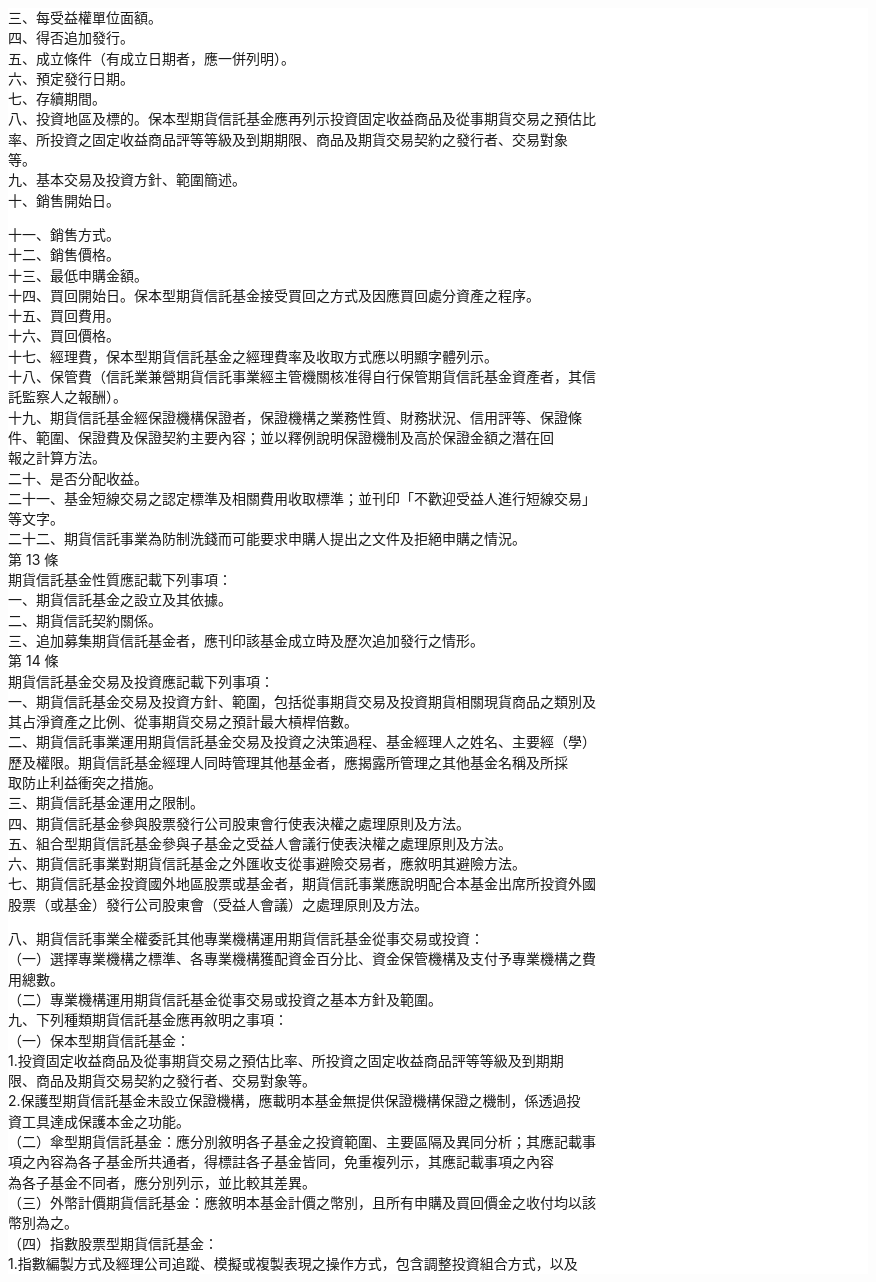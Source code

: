 三、每受益權單位面額。  
四、得否追加發行。  
五、成立條件（有成立日期者，應一併列明）。  
六、預定發行日期。  
七、存續期間。  
八、投資地區及標的。保本型期貨信託基金應再列示投資固定收益商品及從事期貨交易之預估比  
率、所投資之固定收益商品評等等級及到期期限、商品及期貨交易契約之發行者、交易對象  
等。  
九、基本交易及投資方針、範圍簡述。  
十、銷售開始日。  


十一、銷售方式。  
十二、銷售價格。  
十三、最低申購金額。  
十四、買回開始日。保本型期貨信託基金接受買回之方式及因應買回處分資產之程序。  
十五、買回費用。  
十六、買回價格。  
十七、經理費，保本型期貨信託基金之經理費率及收取方式應以明顯字體列示。  
十八、保管費（信託業兼營期貨信託事業經主管機關核准得自行保管期貨信託基金資產者，其信  
託監察人之報酬）。  
十九、期貨信託基金經保證機構保證者，保證機構之業務性質、財務狀況、信用評等、保證條  
件、範圍、保證費及保證契約主要內容；並以釋例說明保證機制及高於保證金額之潛在回  
報之計算方法。  
二十、是否分配收益。  
二十一、基金短線交易之認定標準及相關費用收取標準；並刊印「不歡迎受益人進行短線交易」  
等文字。  
二十二、期貨信託事業為防制洗錢而可能要求申購人提出之文件及拒絕申購之情況。  
第 13 條  
期貨信託基金性質應記載下列事項：  
一、期貨信託基金之設立及其依據。  
二、期貨信託契約關係。  
三、追加募集期貨信託基金者，應刊印該基金成立時及歷次追加發行之情形。  
第 14 條  
期貨信託基金交易及投資應記載下列事項：  
一、期貨信託基金交易及投資方針、範圍，包括從事期貨交易及投資期貨相關現貨商品之類別及  
其占淨資產之比例、從事期貨交易之預計最大槓桿倍數。  
二、期貨信託事業運用期貨信託基金交易及投資之決策過程、基金經理人之姓名、主要經（學）  
歷及權限。期貨信託基金經理人同時管理其他基金者，應揭露所管理之其他基金名稱及所採  
取防止利益衝突之措施。  
三、期貨信託基金運用之限制。  
四、期貨信託基金參與股票發行公司股東會行使表決權之處理原則及方法。  
五、組合型期貨信託基金參與子基金之受益人會議行使表決權之處理原則及方法。  
六、期貨信託事業對期貨信託基金之外匯收支從事避險交易者，應敘明其避險方法。  
七、期貨信託基金投資國外地區股票或基金者，期貨信託事業應說明配合本基金出席所投資外國  
股票（或基金）發行公司股東會（受益人會議）之處理原則及方法。  


八、期貨信託事業全權委託其他專業機構運用期貨信託基金從事交易或投資：  
（一）選擇專業機構之標準、各專業機構獲配資金百分比、資金保管機構及支付予專業機構之費  
用總數。  
（二）專業機構運用期貨信託基金從事交易或投資之基本方針及範圍。  
九、下列種類期貨信託基金應再敘明之事項：  
（一）保本型期貨信託基金：  
1.投資固定收益商品及從事期貨交易之預估比率、所投資之固定收益商品評等等級及到期期  
限、商品及期貨交易契約之發行者、交易對象等。  
2.保護型期貨信託基金未設立保證機構，應載明本基金無提供保證機構保證之機制，係透過投  
資工具達成保護本金之功能。  
（二）傘型期貨信託基金：應分別敘明各子基金之投資範圍、主要區隔及異同分析；其應記載事  
項之內容為各子基金所共通者，得標註各子基金皆同，免重複列示，其應記載事項之內容  
為各子基金不同者，應分別列示，並比較其差異。  
（三）外幣計價期貨信託基金：應敘明本基金計價之幣別，且所有申購及買回價金之收付均以該  
幣別為之。  
（四）指數股票型期貨信託基金：  
1.指數編製方式及經理公司追蹤、模擬或複製表現之操作方式，包含調整投資組合方式，以及  